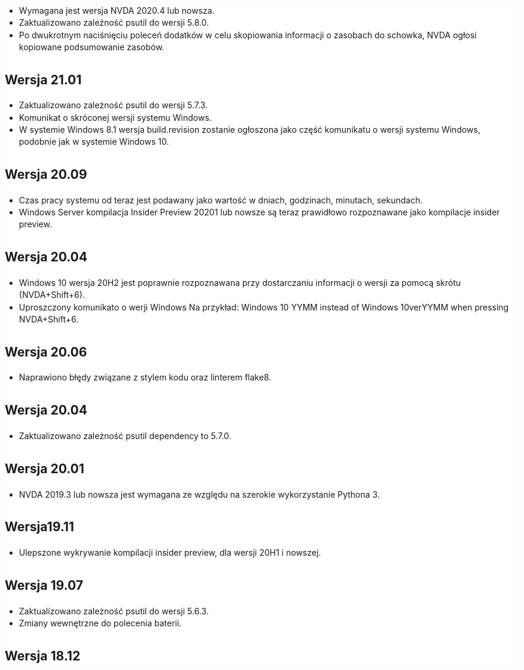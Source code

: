 * Wymagana jest wersja NVDA 2020.4 lub nowsza.
* Zaktualizowano zależność psutil do wersji 5.8.0.
* Po dwukrotnym naciśnięciu poleceń dodatków w celu skopiowania informacji o
  zasobach do schowka, NVDA ogłosi kopiowane podsumowanie zasobów.

## Wersja 21.01

* Zaktualizowano zależność psutil do wersji 5.7.3.
* Komunikat o skróconej wersji systemu Windows.
* W systemie Windows 8.1 wersja build.revision zostanie ogłoszona jako część
  komunikatu o wersji systemu Windows, podobnie jak w systemie Windows 10.

## Wersja 20.09

* Czas pracy systemu od teraz jest podawany jako wartość w dniach,
  godzinach, minutach, sekundach.
* Windows Server kompilacja Insider Preview 20201 lub nowsze są teraz
  prawidłowo rozpoznawane jako kompilacje insider preview.

## Wersja 20.04

* Windows 10 wersja 20H2 jest poprawnie rozpoznawana przy dostarczaniu
  informacji o wersji za pomocą skrótu (NVDA+Shift+6).
* Uproszczony komunikato o werji Windows Na przykład: Windows 10 YYMM
  instead of Windows 10verYYMM when pressing NVDA+Shift+6.

## Wersja 20.06

* Naprawiono błędy związane z stylem kodu oraz linterem flake8.

## Wersja 20.04

* Zaktualizowano zależność psutil dependency to 5.7.0.

## Wersja 20.01

* NVDA 2019.3 lub nowsza jest wymagana ze względu na szerokie wykorzystanie
  Pythona 3.

## Wersja19.11

* Ulepszone wykrywanie kompilacji insider preview, dla wersji 20H1 i
  nowszej.

## Wersja 19.07

* Zaktualizowano zależność psutil do wersji 5.6.3.
* Zmiany wewnętrzne do polecenia baterii.

## Wersja 18.12
